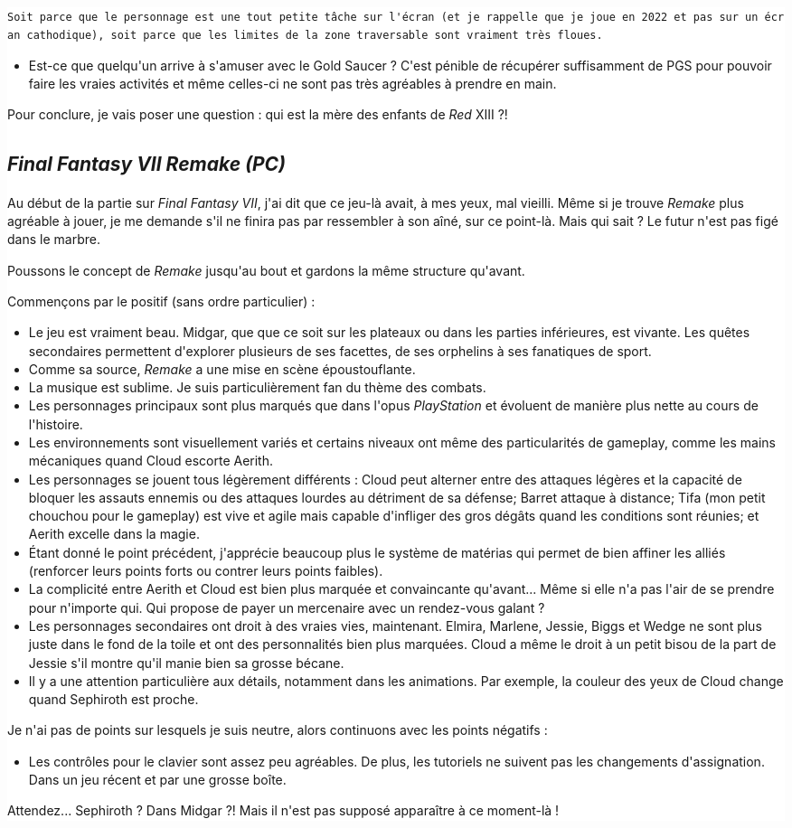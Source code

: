     Soit parce que le personnage est une tout petite tâche sur l'écran (et je rappelle que je joue en 2022 et pas sur un écran cathodique), soit parce que les limites de la zone traversable sont vraiment très floues.
  - Est-ce que quelqu'un arrive à s'amuser avec le Gold Saucer ?
    C'est pénible de récupérer suffisamment de PGS pour pouvoir faire les vraies activités et même celles-ci ne sont pas très agréables à prendre en main.

Pour conclure, je vais poser une question : qui est la mère des enfants de *Red* XIII ?!

## *Final Fantasy VII Remake (PC)*
Au début de la partie sur *Final Fantasy VII*, j'ai dit que ce jeu-là avait, à mes yeux, mal vieilli.
Même si je trouve *Remake* plus agréable à jouer, je me demande s'il ne finira pas par ressembler à son aîné, sur ce point-là.
Mais qui sait ? Le futur n'est pas figé dans le marbre.

Poussons le concept de *Remake* jusqu'au bout et gardons la même structure qu'avant.

Commençons par le positif (sans ordre particulier) :

  - Le jeu est vraiment beau.
    Midgar, que que ce soit sur les plateaux ou dans les parties inférieures, est vivante. Les quêtes secondaires permettent d'explorer plusieurs de ses facettes, de ses orphelins à ses fanatiques de sport.
  - Comme sa source, *Remake* a une mise en scène époustouflante.
  - La musique est sublime.
    Je suis particulièrement fan du thème des combats.
  - Les personnages principaux sont plus marqués que dans l'opus *PlayStation* et évoluent de manière plus nette au cours de l'histoire.
  - Les environnements sont visuellement variés et certains niveaux ont même des particularités de gameplay, comme les mains mécaniques quand Cloud escorte Aerith.
  - Les personnages se jouent tous légèrement différents : Cloud peut alterner entre des attaques légères et la capacité de bloquer les assauts ennemis ou des attaques lourdes au détriment de sa défense; Barret attaque à distance; Tifa (mon petit chouchou pour le gameplay) est vive et agile mais capable d'infliger des gros dégâts quand les conditions sont réunies; et Aerith excelle dans la magie.
  - Étant donné le point précédent, j'apprécie beaucoup plus le système de matérias qui permet de bien affiner les alliés (renforcer leurs points forts ou contrer leurs points faibles).
  - La complicité entre Aerith et Cloud est bien plus marquée et convaincante qu'avant... Même si elle n'a pas l'air de se prendre pour n'importe qui. Qui propose de payer un mercenaire avec un rendez-vous galant ?
  - Les personnages secondaires ont droit à des vraies vies, maintenant. Elmira, Marlene, Jessie, Biggs et Wedge ne sont plus juste dans le fond de la toile et ont des personnalités bien plus marquées. Cloud a même le droit à un petit bisou de la part de Jessie s'il montre qu'il manie bien sa grosse bécane.
  - Il y a une attention particulière aux détails, notamment dans les animations.
    Par exemple, la couleur des yeux de Cloud change quand Sephiroth est proche.

Je n'ai pas de points sur lesquels je suis neutre, alors continuons avec les points négatifs :

  - Les contrôles pour le clavier sont assez peu agréables. De plus, les tutoriels ne suivent pas les changements d'assignation. Dans un jeu récent et par une grosse boîte.

Attendez... Sephiroth ? Dans Midgar ?!
Mais il n'est pas supposé apparaître à ce moment-là !
